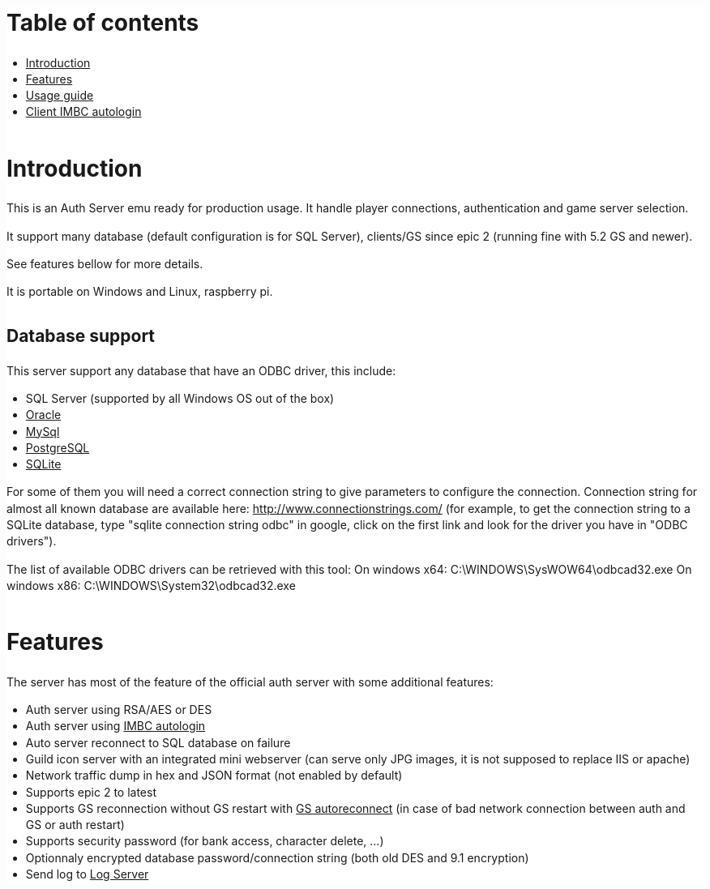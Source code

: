 Table of contents
=================

 * [Introduction](#introduction)
 * [Features](#features)
 * [Usage guide](#usage-guide)
 * [Client IMBC autologin](#imbc)


Introduction
============

This is an Auth Server emu ready for production usage.
It handle player connections, authentication and game server selection.

It support many database (default configuration is for SQL Server), clients/GS since epic 2 (running fine with 5.2 GS and newer).

See features bellow for more details.

It is portable on Windows and Linux, raspberry pi.

Database support
----------------
This server support any database that have an ODBC driver, this include:

 * SQL Server (supported by all Windows OS out of the box)
 * [Oracle](http://www.oracle.com/technetwork/database/features/instant-client/index-097480.html)
 * [MySql](http://dev.mysql.com/downloads/connector/odbc/)
 * [PostgreSQL](http://www.postgresql.org/ftp/odbc/versions/msi/)
 * [SQLite](http://www.ch-werner.de/sqliteodbc/)

For some of them you will need a correct connection string to give parameters to configure the connection. Connection string for almost all known database are available here: http://www.connectionstrings.com/ (for example, to get the connection string to a SQLite database, type "sqlite connection string odbc" in google, click on the first link and look for the driver you have in "ODBC drivers").

The list of available ODBC drivers can be retrieved with this tool:
On windows x64: C:\WINDOWS\SysWOW64\odbcad32.exe
On windows x86: C:\WINDOWS\System32\odbcad32.exe


Features
========

The server has most of the feature of the official auth server with some additional features:

 * Auth server using RSA/AES or DES
 * Auth server using [IMBC autologin](#imbc)
 * Auto server reconnect to SQL database on failure
 * Guild icon server with an integrated mini webserver (can serve only JPG images, it is not supposed to replace IIS or apache)
 * Network traffic dump in hex and JSON format (not enabled by default)
 * Supports epic 2 to latest
 * Supports GS reconnection without GS restart with [GS autoreconnect](https://github.com/glandu2/rzgamereconnect/) (in case of bad network connection between auth and GS or auth restart)
 * Supports security password (for bank access, character delete, ...)
 * Optionnaly encrypted database password/connection string (both old DES and 9.1 encryption)
 * Send log to [Log Server](https://github.com/glandu2/rzlog/)
